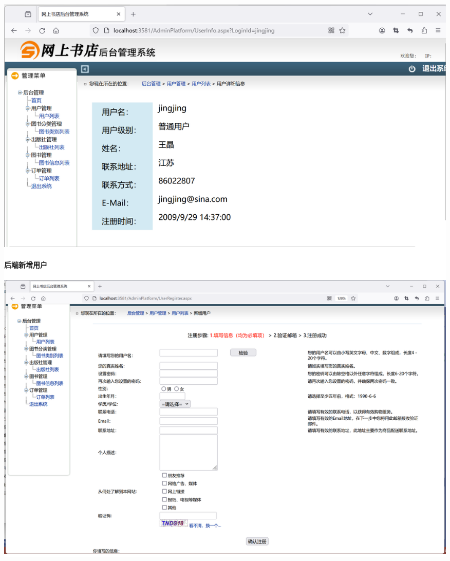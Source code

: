 ![image-20240517173549044](./BookShop/BookShop.WebUI/Images/README/image-20240517173549044.png)

#### 后端新增用户 ####

![image-20240522150356339](./BookShop/BookShop.WebUI/Images/README/image-20240522150356339.png)
